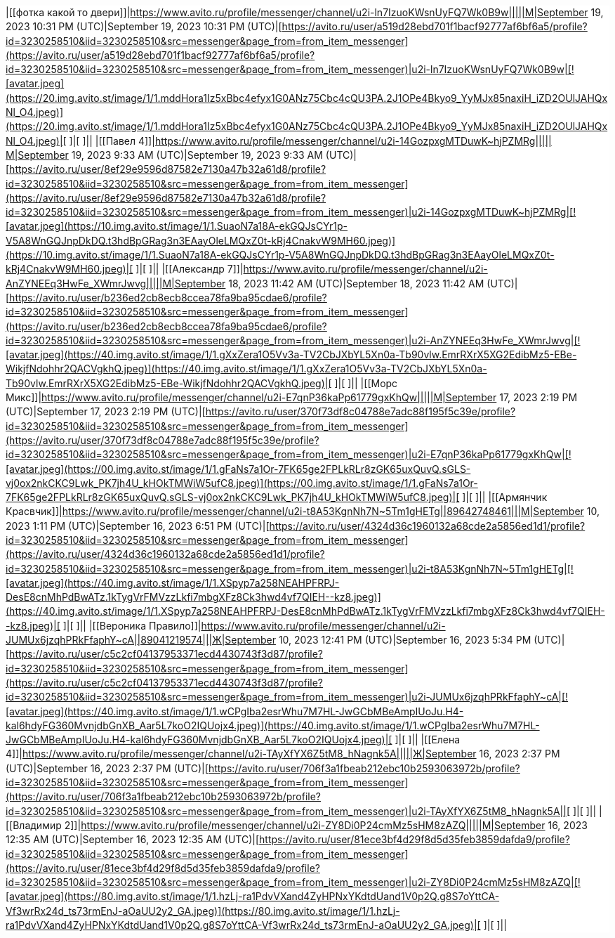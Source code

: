 |[[фотка какой то двери]]|https://www.avito.ru/profile/messenger/channel/u2i-ln7IzuoKWsnUyFQ7Wk0B9w|||||М|September 19, 2023 10:31 PM (UTC)|September 19, 2023 10:31 PM (UTC)|[https://avito.ru/user/a519d28ebd701f1bacf92777af6bf6a5/profile?id=3230258510&iid=3230258510&src=messenger&page_from=from_item_messenger](https://avito.ru/user/a519d28ebd701f1bacf92777af6bf6a5/profile?id=3230258510&iid=3230258510&src=messenger&page_from=from_item_messenger)|u2i-ln7IzuoKWsnUyFQ7Wk0B9w|[![avatar.jpeg](https://20.img.avito.st/image/1/1.mddHora1Iz5xBbc4efyx1G0ANz75Cbc4cQU3PA.2J1OPe4Bkyo9_YyMJx85naxiH_iZD2OUlJAHQxNl_O4.jpeg)](https://20.img.avito.st/image/1/1.mddHora1Iz5xBbc4efyx1G0ANz75Cbc4cQU3PA.2J1OPe4Bkyo9_YyMJx85naxiH_iZD2OUlJAHQxNl_O4.jpeg)|[ ]|[ ]||
|[[Павел 4]]|https://www.avito.ru/profile/messenger/channel/u2i-14GozpxgMTDuwK~hjPZMRg|||||М|September 19, 2023 9:33 AM (UTC)|September 19, 2023 9:33 AM (UTC)|[https://avito.ru/user/8ef29e9596d87582e7130a47b32a61d8/profile?id=3230258510&iid=3230258510&src=messenger&page_from=from_item_messenger](https://avito.ru/user/8ef29e9596d87582e7130a47b32a61d8/profile?id=3230258510&iid=3230258510&src=messenger&page_from=from_item_messenger)|u2i-14GozpxgMTDuwK~hjPZMRg|[![avatar.jpeg](https://10.img.avito.st/image/1/1.SuaoN7a18A-ekGQJsCYr1p-V5A8WnGQJnpDkDQ.t3hdBpGRag3n3EAayOleLMQxZ0t-kRj4CnakvW9MH60.jpeg)](https://10.img.avito.st/image/1/1.SuaoN7a18A-ekGQJsCYr1p-V5A8WnGQJnpDkDQ.t3hdBpGRag3n3EAayOleLMQxZ0t-kRj4CnakvW9MH60.jpeg)|[ ]|[ ]||
|[[Александр 7]]|https://www.avito.ru/profile/messenger/channel/u2i-AnZYNEEq3HwFe_XWmrJwvg|||||М|September 18, 2023 11:42 AM (UTC)|September 18, 2023 11:42 AM (UTC)|[https://avito.ru/user/b236ed2cb8ecb8ccea78fa9ba95cdae6/profile?id=3230258510&iid=3230258510&src=messenger&page_from=from_item_messenger](https://avito.ru/user/b236ed2cb8ecb8ccea78fa9ba95cdae6/profile?id=3230258510&iid=3230258510&src=messenger&page_from=from_item_messenger)|u2i-AnZYNEEq3HwFe_XWmrJwvg|[![avatar.jpeg](https://40.img.avito.st/image/1/1.gXxZera1O5Vv3a-TV2CbJXbYL5Xn0a-Tb90vlw.EmrRXrX5XG2EdibMz5-EBe-WikjfNdohhr2QACVgkhQ.jpeg)](https://40.img.avito.st/image/1/1.gXxZera1O5Vv3a-TV2CbJXbYL5Xn0a-Tb90vlw.EmrRXrX5XG2EdibMz5-EBe-WikjfNdohhr2QACVgkhQ.jpeg)|[ ]|[ ]||
|[[Морс Микс]]|https://www.avito.ru/profile/messenger/channel/u2i-E7qnP36kaPp61779gxKhQw|||||М|September 17, 2023 2:19 PM (UTC)|September 17, 2023 2:19 PM (UTC)|[https://avito.ru/user/370f73df8c04788e7adc88f195f5c39e/profile?id=3230258510&iid=3230258510&src=messenger&page_from=from_item_messenger](https://avito.ru/user/370f73df8c04788e7adc88f195f5c39e/profile?id=3230258510&iid=3230258510&src=messenger&page_from=from_item_messenger)|u2i-E7qnP36kaPp61779gxKhQw|[![avatar.jpeg](https://00.img.avito.st/image/1/1.gFaNs7a1Or-7FK65ge2FPLkRLr8zGK65uxQuvQ.sGLS-vj0ox2nkCKC9Lwk_PK7jh4U_kHOkTMWiW5ufC8.jpeg)](https://00.img.avito.st/image/1/1.gFaNs7a1Or-7FK65ge2FPLkRLr8zGK65uxQuvQ.sGLS-vj0ox2nkCKC9Lwk_PK7jh4U_kHOkTMWiW5ufC8.jpeg)|[ ]|[ ]||
|[[Армянчик Красвчик]]|https://www.avito.ru/profile/messenger/channel/u2i-t8A53KgnNh7N~5Tm1gHETg||89642748461|||М|September 10, 2023 1:11 PM (UTC)|September 16, 2023 6:51 PM (UTC)|[https://avito.ru/user/4324d36c1960132a68cde2a5856ed1d1/profile?id=3230258510&iid=3230258510&src=messenger&page_from=from_item_messenger](https://avito.ru/user/4324d36c1960132a68cde2a5856ed1d1/profile?id=3230258510&iid=3230258510&src=messenger&page_from=from_item_messenger)|u2i-t8A53KgnNh7N~5Tm1gHETg|[![avatar.jpeg](https://40.img.avito.st/image/1/1.XSpyp7a258NEAHPFRPJ-DesE8cnMhPdBwATz.1kTygVrFMVzzLkfi7mbgXFz8Ck3hwd4vf7QIEH--kz8.jpeg)](https://40.img.avito.st/image/1/1.XSpyp7a258NEAHPFRPJ-DesE8cnMhPdBwATz.1kTygVrFMVzzLkfi7mbgXFz8Ck3hwd4vf7QIEH--kz8.jpeg)|[ ]|[ ]||
|[[Вероника Правило]]|https://www.avito.ru/profile/messenger/channel/u2i-JUMUx6jzqhPRkFfaphY~cA||89041219574|||Ж|September 10, 2023 12:41 PM (UTC)|September 16, 2023 5:34 PM (UTC)|[https://avito.ru/user/c5c2cf04137953371ecd4430743f3d87/profile?id=3230258510&iid=3230258510&src=messenger&page_from=from_item_messenger](https://avito.ru/user/c5c2cf04137953371ecd4430743f3d87/profile?id=3230258510&iid=3230258510&src=messenger&page_from=from_item_messenger)|u2i-JUMUx6jzqhPRkFfaphY~cA|[![avatar.jpeg](https://40.img.avito.st/image/1/1.wCPgIba2esrWhu7M7HL-JwGCbMBeAmpIUoJu.H4-kal6hdyFG360MvnjdbGnXB_Aar5L7koO2IQUojx4.jpeg)](https://40.img.avito.st/image/1/1.wCPgIba2esrWhu7M7HL-JwGCbMBeAmpIUoJu.H4-kal6hdyFG360MvnjdbGnXB_Aar5L7koO2IQUojx4.jpeg)|[ ]|[ ]||
|[[Елена 4]]|https://www.avito.ru/profile/messenger/channel/u2i-TAyXfYX6Z5tM8_hNagnk5A|||||Ж|September 16, 2023 2:37 PM (UTC)|September 16, 2023 2:37 PM (UTC)|[https://avito.ru/user/706f3a1fbeab212ebc10b2593063972b/profile?id=3230258510&iid=3230258510&src=messenger&page_from=from_item_messenger](https://avito.ru/user/706f3a1fbeab212ebc10b2593063972b/profile?id=3230258510&iid=3230258510&src=messenger&page_from=from_item_messenger)|u2i-TAyXfYX6Z5tM8_hNagnk5A||[ ]|[ ]||
|[[Владимир 2]]|https://www.avito.ru/profile/messenger/channel/u2i-ZY8Di0P24cmMz5sHM8zAZQ|||||М|September 16, 2023 12:35 AM (UTC)|September 16, 2023 12:35 AM (UTC)|[https://avito.ru/user/81ece3bf4d29f8d5d35feb3859dafda9/profile?id=3230258510&iid=3230258510&src=messenger&page_from=from_item_messenger](https://avito.ru/user/81ece3bf4d29f8d5d35feb3859dafda9/profile?id=3230258510&iid=3230258510&src=messenger&page_from=from_item_messenger)|u2i-ZY8Di0P24cmMz5sHM8zAZQ|[![avatar.jpeg](https://80.img.avito.st/image/1/1.hzLj-ra1PdvVXand4ZyHPNxYKdtdUand1V0p2Q.g8S7oYttCA-Vf3wrRx24d_ts73rmEnJ-aOaUU2y2_GA.jpeg)](https://80.img.avito.st/image/1/1.hzLj-ra1PdvVXand4ZyHPNxYKdtdUand1V0p2Q.g8S7oYttCA-Vf3wrRx24d_ts73rmEnJ-aOaUU2y2_GA.jpeg)|[ ]|[ ]||